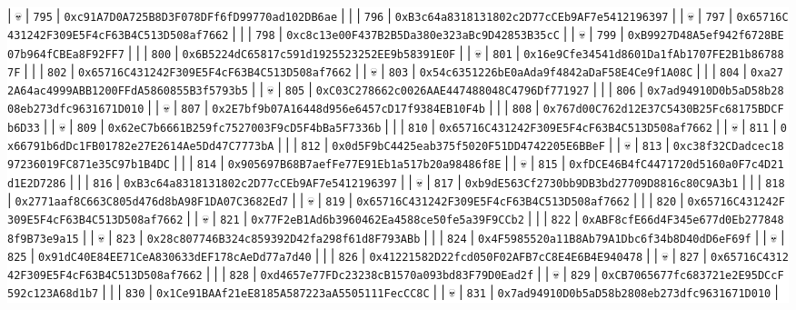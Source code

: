 | 💀 | `795` | `0xc91A7D0A725B8D3F078DFf6fD99770ad102DB6ae` |
|  | `796` | `0xB3c64a8318131802c2D77cCEb9AF7e5412196397` |
| 💀 | `797` | `0x65716C431242F309E5F4cF63B4C513D508af7662` |
|  | `798` | `0xc8c13e00F437B2B5Da380e323aBc9D42853B35cC` |
| 💀 | `799` | `0xB9927D48A5ef942f6728BE07b964fCBEa8F92FF7` |
|  | `800` | `0x6B5224dC65817c591d1925523252EE9b58391E0F` |
| 💀 | `801` | `0x16e9Cfe34541d8601Da1fAb1707FE2B1b867887F` |
|  | `802` | `0x65716C431242F309E5F4cF63B4C513D508af7662` |
| 💀 | `803` | `0x54c6351226bE0aAda9f4842aDaF58E4Ce9f1A08C` |
|  | `804` | `0xa272A64ac4999ABB1200FFdA5860855B3f5793b5` |
| 💀 | `805` | `0xC03C278662c0026AAE447488048C4796Df771927` |
|  | `806` | `0x7ad94910D0b5aD58b2808eb273dfc9631671D010` |
| 💀 | `807` | `0x2E7bf9b07A16448d956e6457cD17f9384EB10F4b` |
|  | `808` | `0x767d00C762d12E37C5430B25Fc68175BDCFb6D33` |
| 💀 | `809` | `0x62eC7b6661B259fc7527003F9cD5F4bBa5F7336b` |
|  | `810` | `0x65716C431242F309E5F4cF63B4C513D508af7662` |
| 💀 | `811` | `0x66791b6dDc1FB01782e27E2614Ae5Dd47C7773bA` |
|  | `812` | `0x0d5F9bC4425eab375f5020F51DD4742205E6BBeF` |
| 💀 | `813` | `0xc38f32CDadcec1897236019FC871e35C97b1B4DC` |
|  | `814` | `0x905697B68B7aefFe77E91Eb1a517b20a98486f8E` |
| 💀 | `815` | `0xfDCE46B4fC4471720d5160a0F7c4D21d1E2D7286` |
|  | `816` | `0xB3c64a8318131802c2D77cCEb9AF7e5412196397` |
| 💀 | `817` | `0xb9dE563Cf2730bb9DB3bd27709D8816c80C9A3b1` |
|  | `818` | `0x2771aaf8C663C805d476d8bA98F1DA07C3682Ed7` |
| 💀 | `819` | `0x65716C431242F309E5F4cF63B4C513D508af7662` |
|  | `820` | `0x65716C431242F309E5F4cF63B4C513D508af7662` |
| 💀 | `821` | `0x77F2eB1Ad6b3960462Ea4588ce50fe5a39F9CCb2` |
|  | `822` | `0xABF8cfE66d4F345e677d0Eb2778488f9B73e9a15` |
| 💀 | `823` | `0x28c807746B324c859392D42fa298f61d8F793ABb` |
|  | `824` | `0x4F5985520a11B8Ab79A1Dbc6f34b8D40dD6eF69f` |
| 💀 | `825` | `0x91dC40E84EE71CeA830633dEF178cAeDd77a7d40` |
|  | `826` | `0x41221582D22fcd050F02AFB7cC8E4E6B4E940478` |
| 💀 | `827` | `0x65716C431242F309E5F4cF63B4C513D508af7662` |
|  | `828` | `0xd4657e77FDc23238cB1570a093bd83F79D0Ead2f` |
| 💀 | `829` | `0xCB7065677fc683721e2E95DCcF592c123A68d1b7` |
|  | `830` | `0x1Ce91BAAf21eE8185A587223aA5505111FecCC8C` |
| 💀 | `831` | `0x7ad94910D0b5aD58b2808eb273dfc9631671D010` |